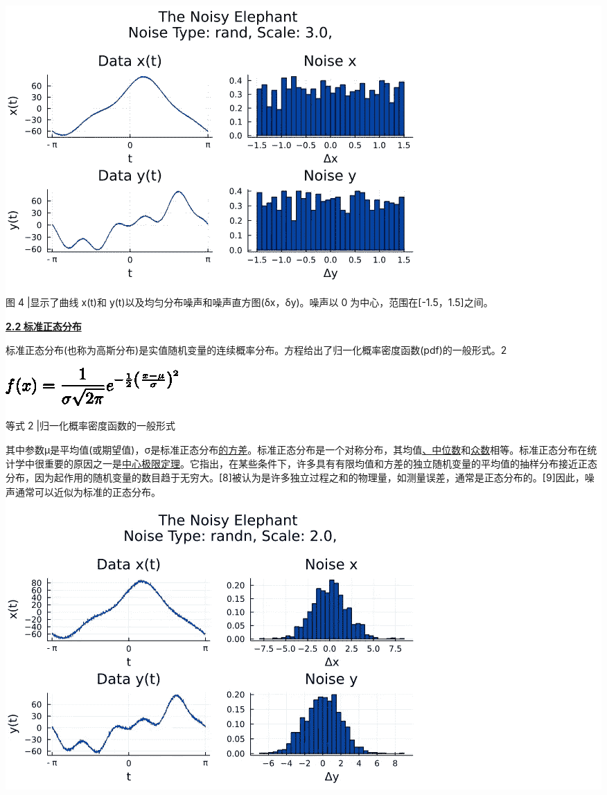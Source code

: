 ![](img/b236b9c06fdc7b44077ba2e366557632.png)

图 4 |显示了曲线 x(t)和 y(t)以及均匀分布噪声和噪声直方图(δx，δy)。噪声以 0 为中心，范围在[-1.5，1.5]之间。

[**2.2 标准正态分布**](https://en.wikipedia.org/wiki/Normal_distribution)

标准正态分布(也称为高斯分布)是实值随机变量的连续概率分布。方程给出了归一化概率密度函数(pdf)的一般形式。2

![](img/7c3487b46e1b81a8132051c259533fad.png)

等式 2 |归一化概率密度函数的一般形式

其中参数μ是平均值(或期望值)，σ是标准正态分布[的方差](https://en.wikipedia.org/wiki/Standard_deviation)。标准正态分布是一个对称分布，其均值[、](https://en.wikipedia.org/wiki/Mean)[中位数](https://en.wikipedia.org/wiki/Median)和[众数](https://en.wikipedia.org/wiki/Mode_(statistics))相等。标准正态分布在统计学中很重要的原因之一是[中心极限定理](/the-one-theorem-every-data-scientist-should-know-f7c501d54bad)。它指出，在某些条件下，许多具有有限均值和方差的独立随机变量的平均值的抽样分布接近正态分布，因为起作用的随机变量的数目趋于无穷大。[8]被认为是许多独立过程之和的物理量，如测量误差，通常是正态分布的。[9]因此，噪声通常可以近似为标准的正态分布。

![](img/78383795315b6559efc27c74049be72e.png)
